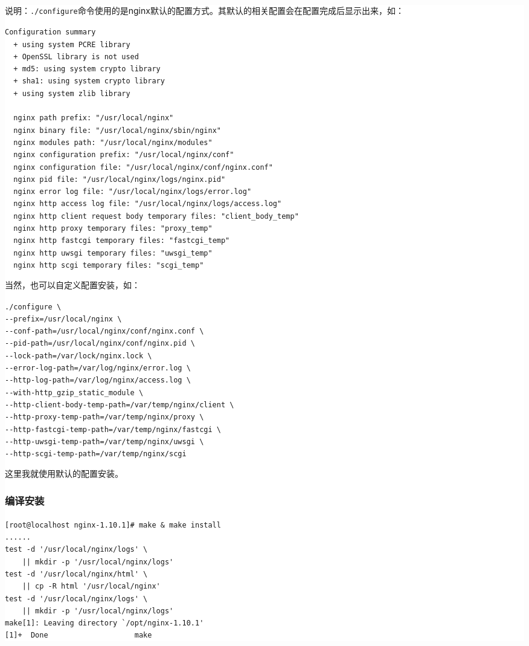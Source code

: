 说明：`./configure`命令使用的是nginx默认的配置方式。其默认的相关配置会在配置完成后显示出来，如：
```shell
Configuration summary
  + using system PCRE library
  + OpenSSL library is not used
  + md5: using system crypto library
  + sha1: using system crypto library
  + using system zlib library

  nginx path prefix: "/usr/local/nginx"
  nginx binary file: "/usr/local/nginx/sbin/nginx"
  nginx modules path: "/usr/local/nginx/modules"
  nginx configuration prefix: "/usr/local/nginx/conf"
  nginx configuration file: "/usr/local/nginx/conf/nginx.conf"
  nginx pid file: "/usr/local/nginx/logs/nginx.pid"
  nginx error log file: "/usr/local/nginx/logs/error.log"
  nginx http access log file: "/usr/local/nginx/logs/access.log"
  nginx http client request body temporary files: "client_body_temp"
  nginx http proxy temporary files: "proxy_temp"
  nginx http fastcgi temporary files: "fastcgi_temp"
  nginx http uwsgi temporary files: "uwsgi_temp"
  nginx http scgi temporary files: "scgi_temp"
```

当然，也可以自定义配置安装，如：
```shell
./configure \
--prefix=/usr/local/nginx \
--conf-path=/usr/local/nginx/conf/nginx.conf \
--pid-path=/usr/local/nginx/conf/nginx.pid \
--lock-path=/var/lock/nginx.lock \
--error-log-path=/var/log/nginx/error.log \
--http-log-path=/var/log/nginx/access.log \
--with-http_gzip_static_module \
--http-client-body-temp-path=/var/temp/nginx/client \
--http-proxy-temp-path=/var/temp/nginx/proxy \
--http-fastcgi-temp-path=/var/temp/nginx/fastcgi \
--http-uwsgi-temp-path=/var/temp/nginx/uwsgi \
--http-scgi-temp-path=/var/temp/nginx/scgi
```
这里我就使用默认的配置安装。

### 编译安装
```shell
[root@localhost nginx-1.10.1]# make & make install
......
test -d '/usr/local/nginx/logs' \
	|| mkdir -p '/usr/local/nginx/logs'
test -d '/usr/local/nginx/html' \
	|| cp -R html '/usr/local/nginx'
test -d '/usr/local/nginx/logs' \
	|| mkdir -p '/usr/local/nginx/logs'
make[1]: Leaving directory `/opt/nginx-1.10.1'
[1]+  Done                    make
```
